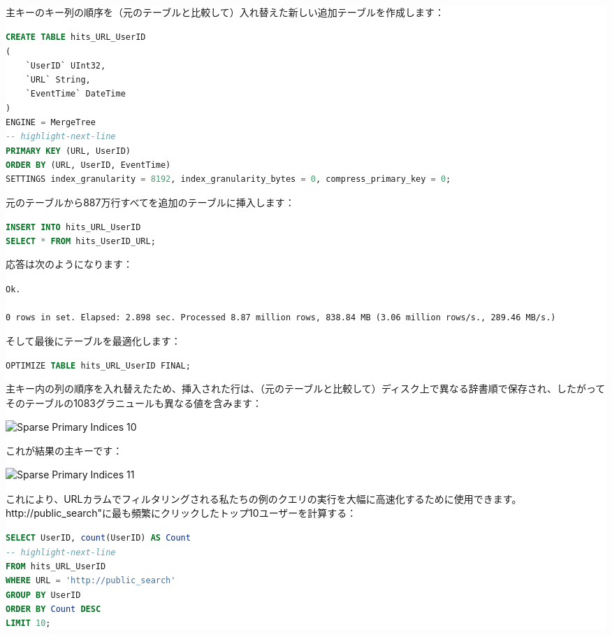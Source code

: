 <a name="secondary-table"></a>
主キーのキー列の順序を（元のテーブルと比較して）入れ替えた新しい追加テーブルを作成します：

```sql
CREATE TABLE hits_URL_UserID
(
    `UserID` UInt32,
    `URL` String,
    `EventTime` DateTime
)
ENGINE = MergeTree
-- highlight-next-line
PRIMARY KEY (URL, UserID)
ORDER BY (URL, UserID, EventTime)
SETTINGS index_granularity = 8192, index_granularity_bytes = 0, compress_primary_key = 0;
```

元のテーブルから887万行すべてを追加のテーブルに挿入します：

```sql
INSERT INTO hits_URL_UserID
SELECT * FROM hits_UserID_URL;
```

応答は次のようになります：

```response
Ok.

0 rows in set. Elapsed: 2.898 sec. Processed 8.87 million rows, 838.84 MB (3.06 million rows/s., 289.46 MB/s.)
```

そして最後にテーブルを最適化します：
```sql
OPTIMIZE TABLE hits_URL_UserID FINAL;
```

主キー内の列の順序を入れ替えたため、挿入された行は、（元のテーブルと比較して）ディスク上で異なる辞書順で保存され、したがってそのテーブルの1083グラニュールも異なる値を含みます：

<Image img={sparsePrimaryIndexes10} size="md" alt="Sparse Primary Indices 10" background="white"/>

これが結果の主キーです：

<Image img={sparsePrimaryIndexes11} size="md" alt="Sparse Primary Indices 11" background="white"/>

これにより、URLカラムでフィルタリングされる私たちの例のクエリの実行を大幅に高速化するために使用できます。http://public_search"に最も頻繁にクリックしたトップ10ユーザーを計算する：
```sql
SELECT UserID, count(UserID) AS Count
-- highlight-next-line
FROM hits_URL_UserID
WHERE URL = 'http://public_search'
GROUP BY UserID
ORDER BY Count DESC
LIMIT 10;
```
